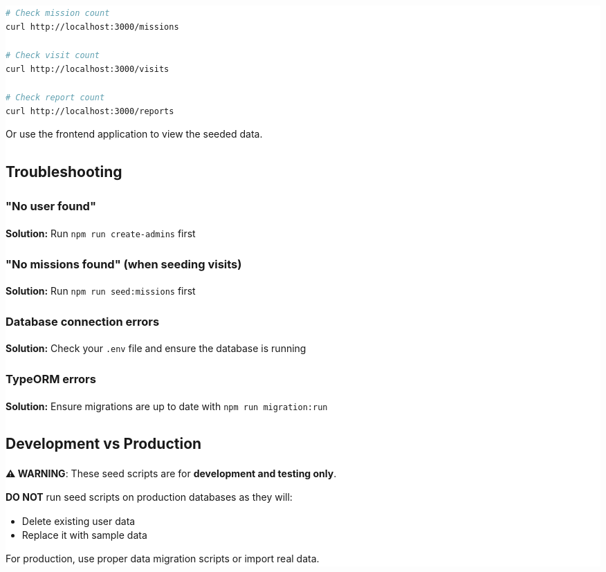 ```bash
# Check mission count
curl http://localhost:3000/missions

# Check visit count
curl http://localhost:3000/visits

# Check report count
curl http://localhost:3000/reports
```

Or use the frontend application to view the seeded data.

## Troubleshooting

### "No user found"
**Solution:** Run `npm run create-admins` first

### "No missions found" (when seeding visits)
**Solution:** Run `npm run seed:missions` first

### Database connection errors
**Solution:** Check your `.env` file and ensure the database is running

### TypeORM errors
**Solution:** Ensure migrations are up to date with `npm run migration:run`

## Development vs Production

**⚠️ WARNING**: These seed scripts are for **development and testing only**.

**DO NOT** run seed scripts on production databases as they will:
- Delete existing user data
- Replace it with sample data

For production, use proper data migration scripts or import real data.

